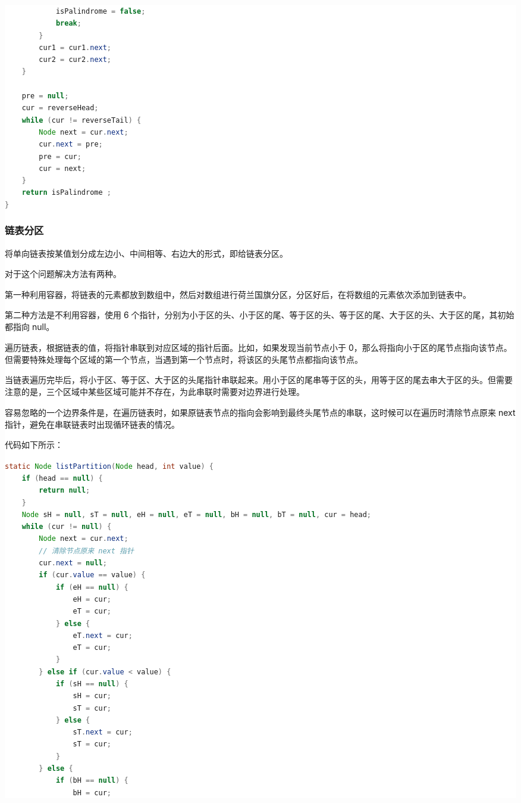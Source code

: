 ```java
            isPalindrome = false;
            break;
        }
        cur1 = cur1.next;
        cur2 = cur2.next;
    }

    pre = null;
    cur = reverseHead;
    while (cur != reverseTail) {
        Node next = cur.next;
        cur.next = pre;
        pre = cur;
        cur = next;
    }
    return isPalindrome ;
}
```

### 链表分区

将单向链表按某值划分成左边小、中间相等、右边大的形式，即给链表分区。

对于这个问题解决方法有两种。

第一种利用容器，将链表的元素都放到数组中，然后对数组进行荷兰国旗分区，分区好后，在将数组的元素依次添加到链表中。

第二种方法是不利用容器，使用 6 个指针，分别为小于区的头、小于区的尾、等于区的头、等于区的尾、大于区的头、大于区的尾，其初始都指向 null。

遍历链表，根据链表的值，将指针串联到对应区域的指针后面。比如，如果发现当前节点小于 0，那么将指向小于区的尾节点指向该节点。但需要特殊处理每个区域的第一个节点，当遇到第一个节点时，将该区的头尾节点都指向该节点。

当链表遍历完毕后，将小于区、等于区、大于区的头尾指针串联起来。用小于区的尾串等于区的头，用等于区的尾去串大于区的头。但需要注意的是，三个区域中某些区域可能并不存在，为此串联时需要对边界进行处理。

容易忽略的一个边界条件是，在遍历链表时，如果原链表节点的指向会影响到最终头尾节点的串联，这时候可以在遍历时清除节点原来 next 指针，避免在串联链表时出现循环链表的情况。

代码如下所示：

```java
static Node listPartition(Node head, int value) {
    if (head == null) {
        return null;
    }
    Node sH = null, sT = null, eH = null, eT = null, bH = null, bT = null, cur = head;
    while (cur != null) {
        Node next = cur.next;
        // 清除节点原来 next 指针 
        cur.next = null;
        if (cur.value == value) {
            if (eH == null) {
                eH = cur;
                eT = cur;
            } else {
                eT.next = cur;
                eT = cur;
            }
        } else if (cur.value < value) {
            if (sH == null) {
                sH = cur;
                sT = cur;
            } else {
                sT.next = cur;
                sT = cur;
            }
        } else {
            if (bH == null) {
                bH = cur;
```